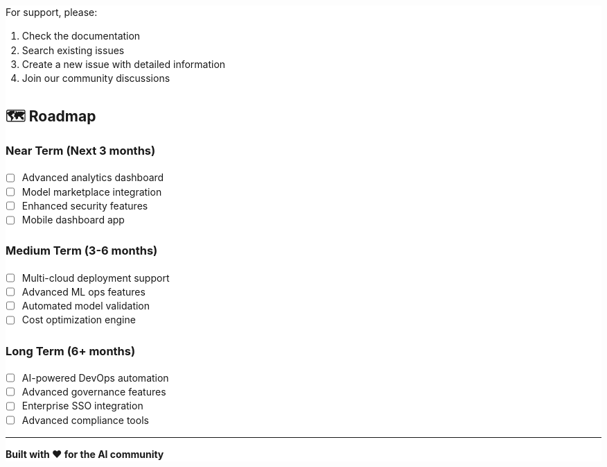 For support, please:
1. Check the documentation
2. Search existing issues
3. Create a new issue with detailed information
4. Join our community discussions

## 🗺️ Roadmap

### Near Term (Next 3 months)
- [ ] Advanced analytics dashboard
- [ ] Model marketplace integration
- [ ] Enhanced security features
- [ ] Mobile dashboard app

### Medium Term (3-6 months)
- [ ] Multi-cloud deployment support
- [ ] Advanced ML ops features
- [ ] Automated model validation
- [ ] Cost optimization engine

### Long Term (6+ months)
- [ ] AI-powered DevOps automation
- [ ] Advanced governance features
- [ ] Enterprise SSO integration
- [ ] Advanced compliance tools

---

**Built with ❤️ for the AI community**